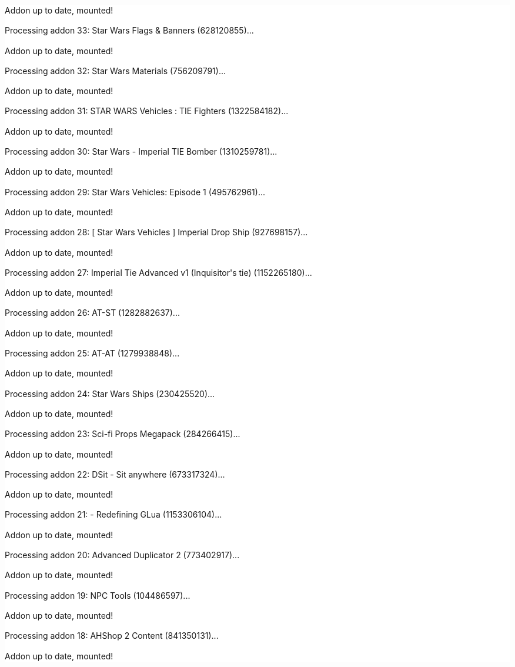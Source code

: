    Addon up to date, mounted!

Processing addon 33: Star Wars Flags & Banners (628120855)...

   Addon up to date, mounted!

Processing addon 32: Star Wars Materials (756209791)...

   Addon up to date, mounted!

Processing addon 31: STAR WARS Vehicles : TIE Fighters (1322584182)...

   Addon up to date, mounted!

Processing addon 30: Star Wars - Imperial TIE Bomber (1310259781)...

   Addon up to date, mounted!

Processing addon 29: Star Wars Vehicles: Episode 1 (495762961)...

   Addon up to date, mounted!

Processing addon 28: [ Star Wars Vehicles ] Imperial Drop Ship (927698157)...

   Addon up to date, mounted!

Processing addon 27: Imperial Tie Advanced v1 (Inquisitor's tie) (1152265180)...

   Addon up to date, mounted!

Processing addon 26: AT-ST (1282882637)...

   Addon up to date, mounted!

Processing addon 25: AT-AT (1279938848)...

   Addon up to date, mounted!

Processing addon 24: Star Wars Ships (230425520)...

   Addon up to date, mounted!

Processing addon 23: Sci-fi Props Megapack (284266415)...

   Addon up to date, mounted!

Processing addon 22: DSit - Sit anywhere (673317324)...

   Addon up to date, mounted!

Processing addon 21: </DLib> - Redefining GLua (1153306104)...

   Addon up to date, mounted!

Processing addon 20: Advanced Duplicator 2 (773402917)...

   Addon up to date, mounted!

Processing addon 19: NPC Tools (104486597)...

   Addon up to date, mounted!

Processing addon 18: AHShop 2 Content (841350131)...

   Addon up to date, mounted!
